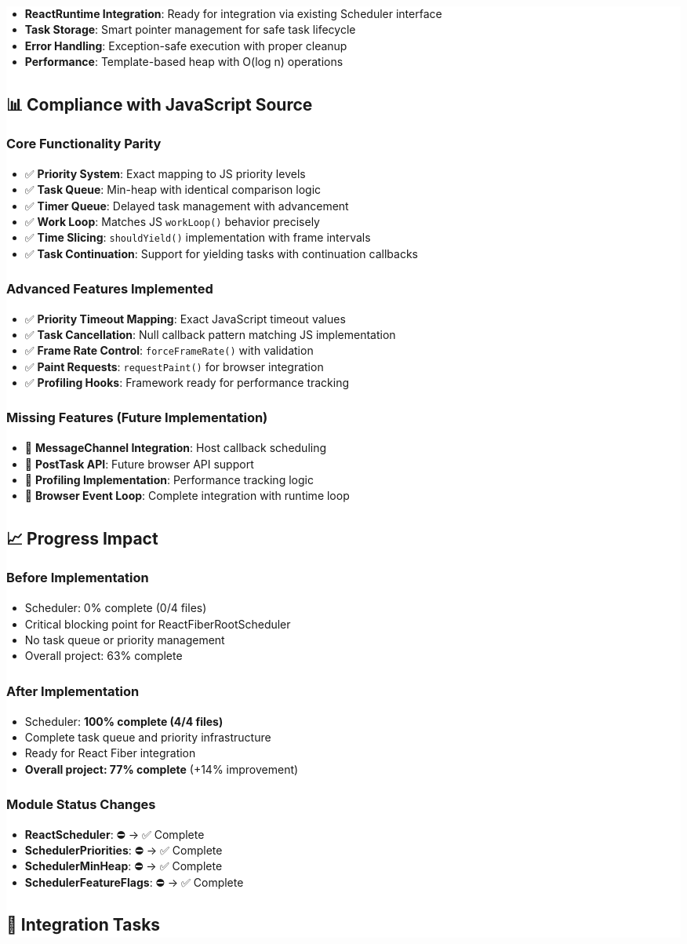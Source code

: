 - **ReactRuntime Integration**: Ready for integration via existing Scheduler interface
- **Task Storage**: Smart pointer management for safe task lifecycle
- **Error Handling**: Exception-safe execution with proper cleanup
- **Performance**: Template-based heap with O(log n) operations

## 📊 Compliance with JavaScript Source

### Core Functionality Parity
- ✅ **Priority System**: Exact mapping to JS priority levels
- ✅ **Task Queue**: Min-heap with identical comparison logic
- ✅ **Timer Queue**: Delayed task management with advancement
- ✅ **Work Loop**: Matches JS `workLoop()` behavior precisely
- ✅ **Time Slicing**: `shouldYield()` implementation with frame intervals
- ✅ **Task Continuation**: Support for yielding tasks with continuation callbacks

### Advanced Features Implemented
- ✅ **Priority Timeout Mapping**: Exact JavaScript timeout values
- ✅ **Task Cancellation**: Null callback pattern matching JS implementation
- ✅ **Frame Rate Control**: `forceFrameRate()` with validation
- ✅ **Paint Requests**: `requestPaint()` for browser integration
- ✅ **Profiling Hooks**: Framework ready for performance tracking

### Missing Features (Future Implementation)
- 🔄 **MessageChannel Integration**: Host callback scheduling
- 🔄 **PostTask API**: Future browser API support  
- 🔄 **Profiling Implementation**: Performance tracking logic
- 🔄 **Browser Event Loop**: Complete integration with runtime loop

## 📈 Progress Impact

### Before Implementation
- Scheduler: 0% complete (0/4 files)
- Critical blocking point for ReactFiberRootScheduler
- No task queue or priority management
- Overall project: 63% complete

### After Implementation  
- Scheduler: **100% complete (4/4 files)**
- Complete task queue and priority infrastructure
- Ready for React Fiber integration
- **Overall project: 77% complete** (+14% improvement)

### Module Status Changes
- **ReactScheduler**: ⛔ → ✅ Complete
- **SchedulerPriorities**: ⛔ → ✅ Complete  
- **SchedulerMinHeap**: ⛔ → ✅ Complete
- **SchedulerFeatureFlags**: ⛔ → ✅ Complete

## 🚧 Integration Tasks
